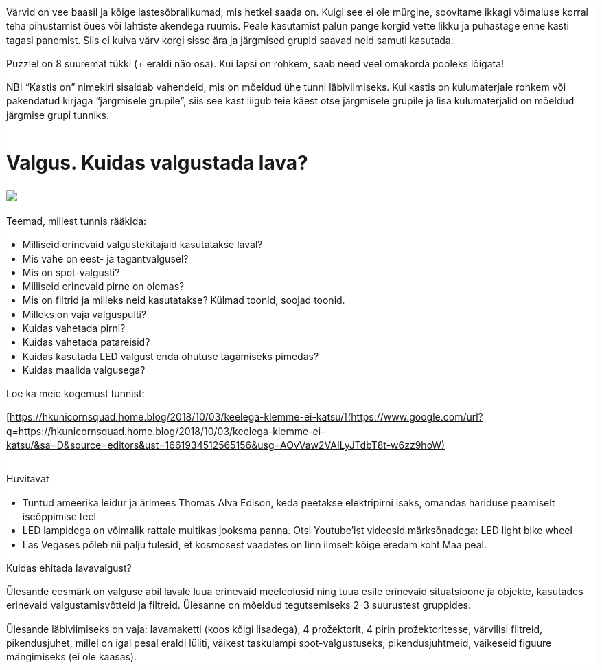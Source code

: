 Värvid on vee baasil ja kõige lastesõbralikumad, mis hetkel saada on. Kuigi see ei ole mürgine, soovitame ikkagi võimaluse korral teha pihustamist õues või lahtiste akendega ruumis. Peale kasutamist palun pange korgid vette likku ja puhastage enne kasti tagasi panemist. Siis ei kuiva värv korgi sisse ära ja järgmised grupid saavad neid samuti kasutada.

Puzzlel on 8 suuremat tükki (+ eraldi näo osa). Kui lapsi on rohkem, saab need veel omakorda pooleks lõigata!

NB! “Kastis on” nimekiri sisaldab vahendeid, mis on mõeldud ühe tunni läbiviimiseks. Kui kastis on kulumaterjale rohkem või pakendatud kirjaga “järgmisele grupile”, siis see kast liigub teie käest otse järgmisele grupile ja lisa kulumaterjalid on mõeldud järgmise grupi tunniks.

Valgus. Kuidas valgustada lava?
===============================

![](images/image15.jpg)

Teemad, millest tunnis rääkida:

*   Milliseid erinevaid valgustekitajaid kasutatakse laval?
*   Mis vahe on eest- ja tagantvalgusel?
*   Mis on spot\-valgusti?
*   Milliseid erinevaid pirne on olemas?
*   Mis on filtrid ja milleks neid kasutatakse? Külmad toonid, soojad toonid.
*   Milleks on vaja valguspulti?
*   Kuidas vahetada pirni?
*   Kuidas vahetada patareisid?
*   Kuidas kasutada LED valgust enda ohutuse tagamiseks pimedas?
*   Kuidas maalida valgusega?

Loe ka meie kogemust tunnist:

[https://hkunicornsquad.home.blog/2018/10/03/keelega-klemme-ei-katsu/](https://www.google.com/url?q=https://hkunicornsquad.home.blog/2018/10/03/keelega-klemme-ei-katsu/&sa=D&source=editors&ust=1661934512565156&usg=AOvVaw2VAILyJTdbT8t-w6zz9hoW)

* * *

Huvitavat

*   Tuntud ameerika leidur ja ärimees Thomas Alva Edison, keda peetakse elektripirni isaks, omandas hariduse peamiselt iseõppimise teel
*   LED lampidega on võimalik rattale multikas jooksma panna.  Otsi Youtube’ist videosid märksõnadega: LED light bike wheel
*   Las Vegases põleb nii palju tulesid, et kosmosest vaadates on linn ilmselt kõige eredam koht Maa peal.

Kuidas ehitada lavavalgust?

Ülesande eesmärk on valguse abil lavale luua erinevaid meeleolusid ning tuua esile erinevaid situatsioone ja objekte, kasutades erinevaid valgustamisvõtteid ja filtreid. Ülesanne on mõeldud tegutsemiseks 2-3 suurustest gruppides.

Ülesande läbiviimiseks on vaja: lavamaketti (koos kõigi lisadega), 4 prožektorit, 4 pirin prožektoritesse, värvilisi filtreid, pikendusjuhet, millel on igal pesal eraldi lüliti, väikest taskulampi spot-valgustuseks, pikendusjuhtmeid, väikeseid figuure mängimiseks (ei ole kaasas).
